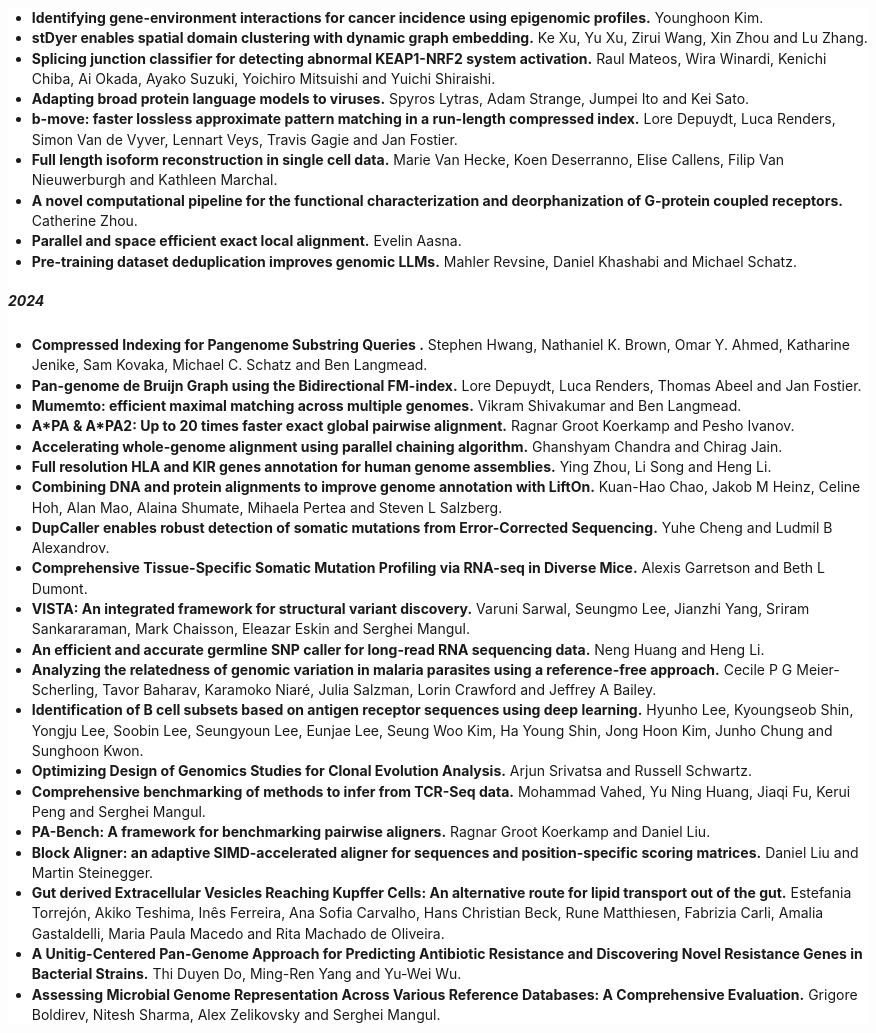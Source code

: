   - **Identifying gene-environment interactions for cancer incidence using epigenomic profiles.** Younghoon Kim.
  - **stDyer enables spatial domain clustering with dynamic graph embedding.** Ke Xu, Yu Xu, Zirui Wang, Xin Zhou and Lu Zhang.
  - **Splicing junction classifier for detecting abnormal KEAP1-NRF2 system activation.** Raul Mateos, Wira Winardi, Kenichi Chiba, Ai Okada, Ayako Suzuki, Yoichiro Mitsuishi and Yuichi Shiraishi.
  - **Adapting broad protein language models to viruses.** Spyros Lytras, Adam Strange, Jumpei Ito and Kei Sato.
  - **b-move: faster lossless approximate pattern matching in a run-length compressed index.** Lore Depuydt, Luca Renders, Simon Van de Vyver, Lennart Veys, Travis Gagie and Jan Fostier.
  - **Full length isoform reconstruction in single cell data.** Marie Van Hecke, Koen Deserranno, Elise Callens, Filip Van Nieuwerburgh and Kathleen Marchal.
  - **A novel computational pipeline for the functional characterization and deorphanization of G-protein coupled receptors.** Catherine Zhou.
  - **Parallel and space efficient exact local alignment.** Evelin Aasna.
  - **Pre-training dataset deduplication improves genomic LLMs.** Mahler Revsine, Daniel Khashabi and Michael Schatz.

##### 2024

  - **Compressed Indexing for Pangenome Substring Queries .** Stephen Hwang, Nathaniel K. Brown, Omar Y. Ahmed, Katharine Jenike, Sam Kovaka, Michael C. Schatz and Ben Langmead.
  - **Pan-genome de Bruijn Graph using the Bidirectional FM-index.** Lore Depuydt, Luca Renders, Thomas Abeel and Jan Fostier.
  - **Mumemto: efficient maximal matching across multiple genomes.** Vikram Shivakumar and Ben Langmead.
  - **A\*PA & A\*PA2: Up to 20 times faster exact global pairwise alignment.** Ragnar Groot Koerkamp and Pesho Ivanov.
  - **Accelerating whole-genome alignment using parallel chaining algorithm.** Ghanshyam Chandra and Chirag Jain.
  - **Full resolution HLA and KIR genes annotation for human genome assemblies.** Ying Zhou, Li Song and Heng Li.
  - **Combining DNA and protein alignments to improve genome annotation with LiftOn.** Kuan-Hao Chao, Jakob M Heinz, Celine Hoh, Alan Mao, Alaina Shumate, Mihaela Pertea and Steven L Salzberg.
  - **DupCaller enables robust detection of somatic mutations from Error-Corrected Sequencing.** Yuhe Cheng and Ludmil B Alexandrov.
  - **Comprehensive Tissue-Specific Somatic Mutation Profiling via RNA-seq in Diverse Mice.** Alexis Garretson and Beth L Dumont.
  - **VISTA: An integrated framework for structural variant discovery.** Varuni Sarwal, Seungmo Lee, Jianzhi Yang, Sriram Sankararaman, Mark Chaisson, Eleazar Eskin and Serghei Mangul.
  - **An efficient and accurate germline SNP caller for long-read RNA sequencing data.** Neng Huang and Heng Li.
  - **Analyzing the relatedness of genomic variation in malaria parasites using a reference-free approach.** Cecile P G Meier-Scherling, Tavor Baharav, Karamoko Niaré, Julia Salzman, Lorin Crawford and Jeffrey A Bailey.
  - **Identification of B cell subsets based on antigen receptor sequences using deep learning.** Hyunho Lee, Kyoungseob Shin, Yongju Lee, Soobin Lee, Seungyoun Lee, Eunjae Lee, Seung Woo Kim, Ha Young Shin, Jong Hoon Kim, Junho Chung and Sunghoon Kwon.
  - **Optimizing Design of Genomics Studies for Clonal Evolution Analysis.** Arjun Srivatsa and Russell Schwartz.
  - **Comprehensive benchmarking of methods to infer from TCR-Seq data.** Mohammad Vahed, Yu Ning Huang, Jiaqi Fu, Kerui Peng and Serghei Mangul.
  - **PA-Bench: A framework for benchmarking pairwise aligners.** Ragnar Groot Koerkamp and Daniel Liu.
  - **Block Aligner: an adaptive SIMD-accelerated aligner for sequences and position-specific scoring matrices.** Daniel Liu and Martin Steinegger.
  - **Gut derived Extracellular Vesicles Reaching Kupffer Cells: An alternative route for lipid transport out of the gut.** Estefania Torrejón, Akiko Teshima, Inês Ferreira, Ana Sofia Carvalho, Hans Christian Beck, Rune Matthiesen, Fabrizia Carli, Amalia Gastaldelli, Maria Paula Macedo and Rita Machado de Oliveira.
  - **A Unitig-Centered Pan-Genome Approach for Predicting Antibiotic Resistance and Discovering Novel Resistance Genes in Bacterial Strains.** Thi Duyen Do, Ming-Ren Yang and Yu-Wei Wu.
  - **Assessing Microbial Genome Representation Across Various Reference Databases: A Comprehensive Evaluation.** Grigore Boldirev, Nitesh Sharma, Alex Zelikovsky and Serghei Mangul.